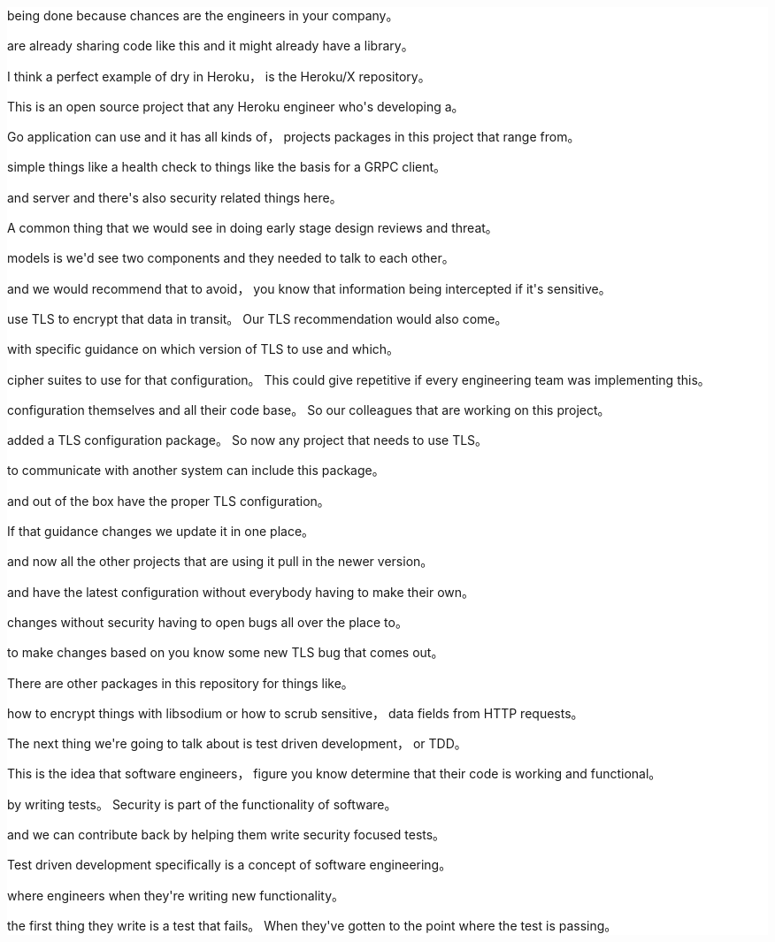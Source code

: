  being done because chances are the engineers in your company。

 are already sharing code like this and it might already have a library。

 I think a perfect example of dry in Heroku， is the Heroku/X repository。

 This is an open source project that any Heroku engineer who's developing a。

 Go application can use and it has all kinds of， projects packages in this project that range from。

 simple things like a health check to things like the basis for a GRPC client。

 and server and there's also security related things here。

 A common thing that we would see in doing early stage design reviews and threat。

 models is we'd see two components and they needed to talk to each other。

 and we would recommend that to avoid， you know that information being intercepted if it's sensitive。

 use TLS to encrypt that data in transit。 Our TLS recommendation would also come。

 with specific guidance on which version of TLS to use and which。

 cipher suites to use for that configuration。 This could give repetitive if every engineering team was implementing this。

 configuration themselves and all their code base。 So our colleagues that are working on this project。

 added a TLS configuration package。 So now any project that needs to use TLS。

 to communicate with another system can include this package。

 and out of the box have the proper TLS configuration。

 If that guidance changes we update it in one place。

 and now all the other projects that are using it pull in the newer version。

 and have the latest configuration without everybody having to make their own。

 changes without security having to open bugs all over the place to。

 to make changes based on you know some new TLS bug that comes out。

 There are other packages in this repository for things like。

 how to encrypt things with libsodium or how to scrub sensitive， data fields from HTTP requests。

 The next thing we're going to talk about is test driven development， or TDD。

 This is the idea that software engineers， figure you know determine that their code is working and functional。

 by writing tests。 Security is part of the functionality of software。

 and we can contribute back by helping them write security focused tests。

 Test driven development specifically is a concept of software engineering。

 where engineers when they're writing new functionality。

 the first thing they write is a test that fails。 When they've gotten to the point where the test is passing。

